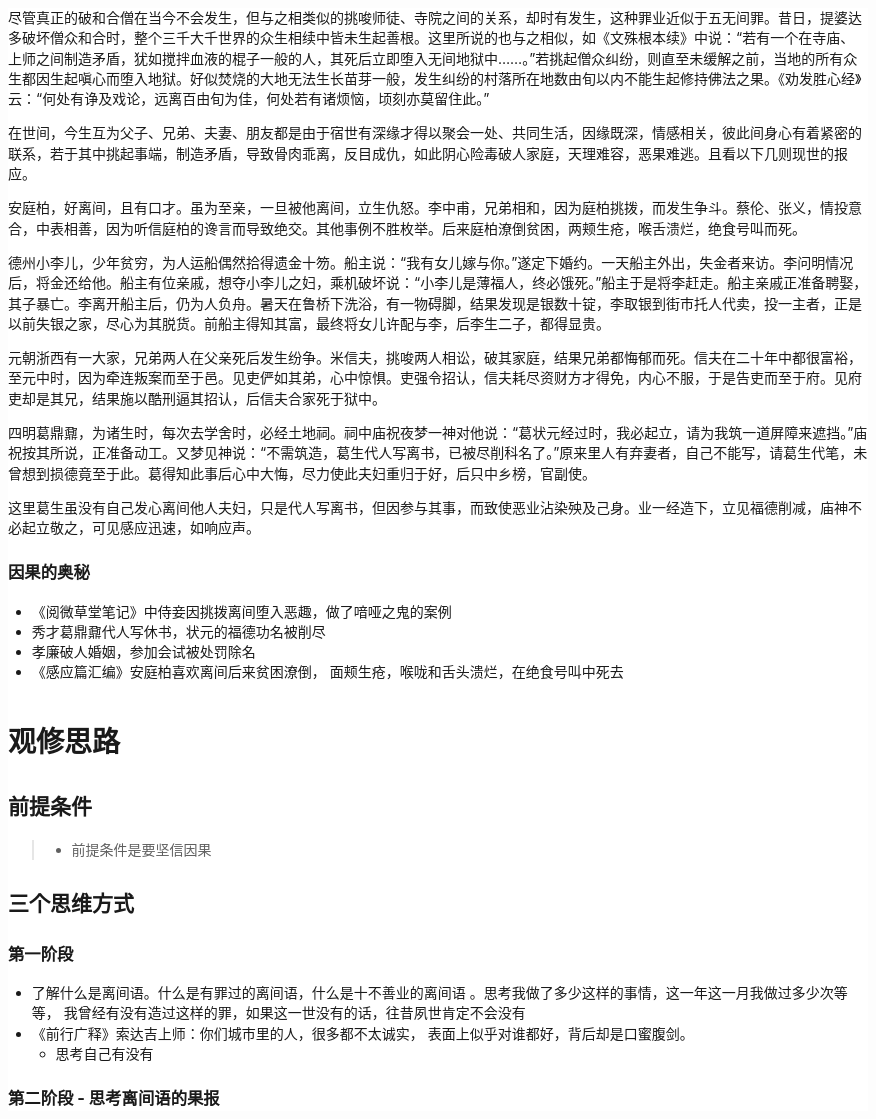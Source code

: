  尽管真正的破和合僧在当今不会发生，但与之相类似的挑唆师徒、寺院之间的关系，却时有发生，这种罪业近似于五无间罪。昔日，提婆达多破坏僧众和合时，整个三千大千世界的众生相续中皆未生起善根。这里所说的也与之相似，如《文殊根本续》中说：“若有一个在寺庙、上师之间制造矛盾，犹如搅拌血液的棍子一般的人，其死后立即堕入无间地狱中……。”若挑起僧众纠纷，则直至未缓解之前，当地的所有众生都因生起嗔心而堕入地狱。好似焚烧的大地无法生长苗芽一般，发生纠纷的村落所在地数由旬以内不能生起修持佛法之果。《劝发胜心经》云：“何处有诤及戏论，远离百由旬为佳，何处若有诸烦恼，顷刻亦莫留住此。”
  
 在世间，今生互为父子、兄弟、夫妻、朋友都是由于宿世有深缘才得以聚会一处、共同生活，因缘既深，情感相关，彼此间身心有着紧密的联系，若于其中挑起事端，制造矛盾，导致骨肉乖离，反目成仇，如此阴心险毒破人家庭，天理难容，恶果难逃。且看以下几则现世的报应。
  
 安庭柏，好离间，且有口才。虽为至亲，一旦被他离间，立生仇怒。李中甫，兄弟相和，因为庭柏挑拨，而发生争斗。蔡伦、张义，情投意合，中表相善，因为听信庭柏的谗言而导致绝交。其他事例不胜枚举。后来庭柏潦倒贫困，两颊生疮，喉舌溃烂，绝食号叫而死。
  
 德州小李儿，少年贫穷，为人运船偶然拾得遗金十笏。船主说：“我有女儿嫁与你。”遂定下婚约。一天船主外出，失金者来访。李问明情况后，将金还给他。船主有位亲戚，想夺小李儿之妇，乘机破坏说：“小李儿是薄福人，终必饿死。”船主于是将李赶走。船主亲戚正准备聘娶，其子暴亡。李离开船主后，仍为人负舟。暑天在鲁桥下洗浴，有一物碍脚，结果发现是银数十锭，李取银到街市托人代卖，投一主者，正是以前失银之家，尽心为其脱货。前船主得知其富，最终将女儿许配与李，后李生二子，都得显贵。
  
 元朝浙西有一大家，兄弟两人在父亲死后发生纷争。米信夫，挑唆两人相讼，破其家庭，结果兄弟都悔郁而死。信夫在二十年中都很富裕，至元中时，因为牵连叛案而至于邑。见吏俨如其弟，心中惊惧。吏强令招认，信夫耗尽资财方才得免，内心不服，于是告吏而至于府。见府吏却是其兄，结果施以酷刑逼其招认，后信夫合家死于狱中。
  
 四明葛鼎鼐，为诸生时，每次去学舍时，必经土地祠。祠中庙祝夜梦一神对他说：“葛状元经过时，我必起立，请为我筑一道屏障来遮挡。”庙祝按其所说，正准备动工。又梦见神说：“不需筑造，葛生代人写离书，已被尽削科名了。”原来里人有弃妻者，自己不能写，请葛生代笔，未曾想到损德竟至于此。葛得知此事后心中大悔，尽力使此夫妇重归于好，后只中乡榜，官副使。
  
 这里葛生虽没有自己发心离间他人夫妇，只是代人写离书，但因参与其事，而致使恶业沾染殃及己身。业一经造下，立见福德削减，庙神不必起立敬之，可见感应迅速，如响应声。
  
###  因果的奥秘
  
  
- 《阅微草堂笔记》中侍妾因挑拨离间堕入恶趣，做了喑哑之鬼的案例
- 秀才葛鼎鼐代人写休书，状元的福德功名被削尽
- 孝廉破人婚姻，参加会试被处罚除名
- 《感应篇汇编》安庭柏喜欢离间后来贫困潦倒，
  面颊生疮，喉咙和舌头溃烂，在绝食号叫中死去
  
#  观修思路
  
  
##  前提条件
  
  
> - 前提条件是要坚信因果
  
##  三个思维方式
  
  
###  第一阶段
  
  
- 了解什么是离间语。什么是有罪过的离间语，什么是十不善业的离间语
  。思考我做了多少这样的事情，这一年这一月我做过多少次等等，
  我曾经有没有造过这样的罪，如果这一世没有的话，往昔夙世肯定不会没有
- 《前行广释》索达吉上师：你们城市里的人，很多都不太诚实，
  表面上似乎对谁都好，背后却是口蜜腹剑。
  - 思考自己有没有
  
###  第二阶段 - 思考离间语的果报
  
  